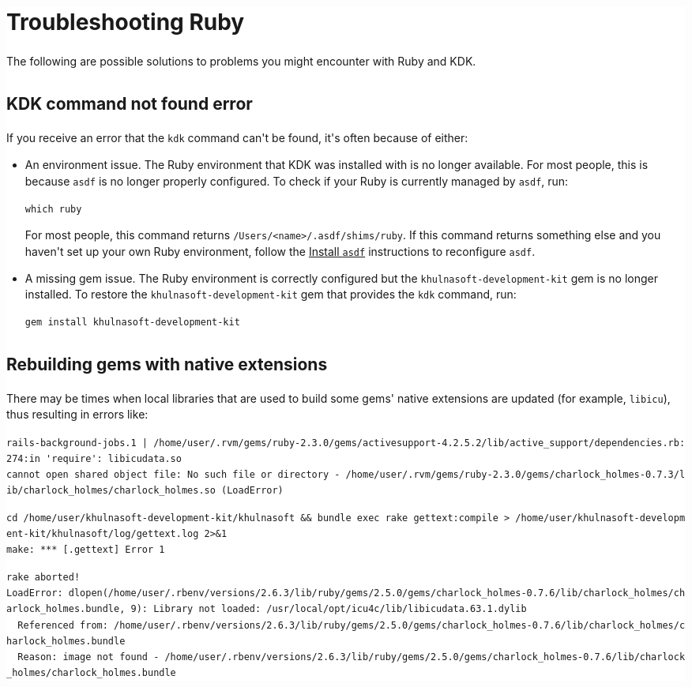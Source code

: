 # Troubleshooting Ruby

The following are possible solutions to problems you might encounter with Ruby and KDK.

## KDK command not found error

If you receive an error that the `kdk` command can't be found, it's often because of either:

- An environment issue. The Ruby environment that KDK was installed with is no longer available. For most people, this is because `asdf` is no longer
  properly configured. To check if your Ruby is currently managed by `asdf`, run:

  ```shell
  which ruby
  ```

  For most people, this command returns `/Users/<name>/.asdf/shims/ruby`. If this command returns something else and you haven't set up your own
  Ruby environment, follow the [Install `asdf`](https://asdf-vm.com/guide/getting-started.html#_3-install-asdf) instructions to reconfigure `asdf`.

- A missing gem issue. The Ruby environment is correctly configured but the `khulnasoft-development-kit` gem is no longer installed. To restore the
  `khulnasoft-development-kit` gem that provides the `kdk` command, run:

   ```shell
   gem install khulnasoft-development-kit
   ```

## Rebuilding gems with native extensions

There may be times when local libraries that are used to build some gems'
native extensions are updated (for example, `libicu`), thus resulting in errors like:

```shell
rails-background-jobs.1 | /home/user/.rvm/gems/ruby-2.3.0/gems/activesupport-4.2.5.2/lib/active_support/dependencies.rb:274:in 'require': libicudata.so
cannot open shared object file: No such file or directory - /home/user/.rvm/gems/ruby-2.3.0/gems/charlock_holmes-0.7.3/lib/charlock_holmes/charlock_holmes.so (LoadError)
```

```shell
cd /home/user/khulnasoft-development-kit/khulnasoft && bundle exec rake gettext:compile > /home/user/khulnasoft-development-kit/khulnasoft/log/gettext.log 2>&1
make: *** [.gettext] Error 1
```

```shell
rake aborted!
LoadError: dlopen(/home/user/.rbenv/versions/2.6.3/lib/ruby/gems/2.5.0/gems/charlock_holmes-0.7.6/lib/charlock_holmes/charlock_holmes.bundle, 9): Library not loaded: /usr/local/opt/icu4c/lib/libicudata.63.1.dylib
  Referenced from: /home/user/.rbenv/versions/2.6.3/lib/ruby/gems/2.5.0/gems/charlock_holmes-0.7.6/lib/charlock_holmes/charlock_holmes.bundle
  Reason: image not found - /home/user/.rbenv/versions/2.6.3/lib/ruby/gems/2.5.0/gems/charlock_holmes-0.7.6/lib/charlock_holmes/charlock_holmes.bundle
```
